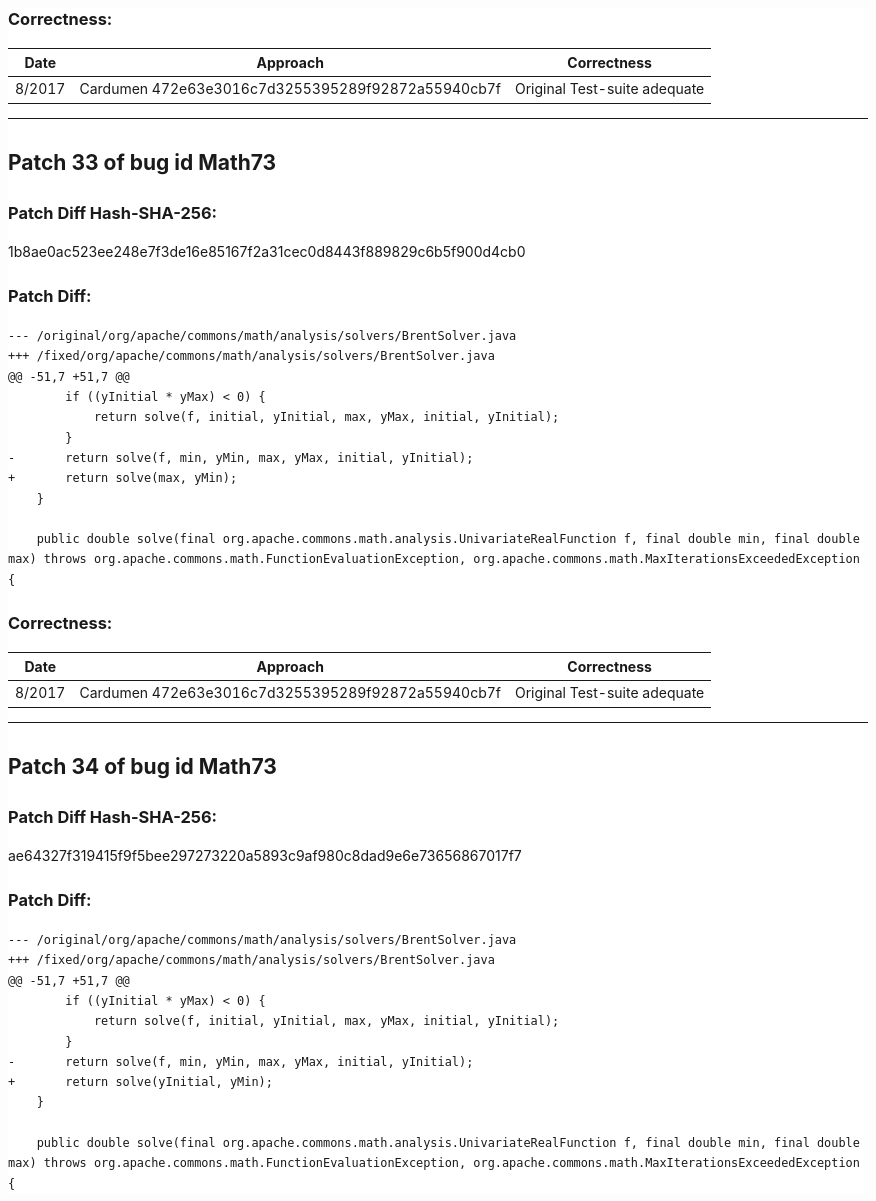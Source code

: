 ### Correctness:
Date|Approach|Correctness
------------ | ------------ | -------------
 8/2017 | Cardumen 472e63e3016c7d3255395289f92872a55940cb7f | Original Test-suite adequate

---
## Patch 33 of bug id Math73
### Patch Diff Hash-SHA-256:

1b8ae0ac523ee248e7f3de16e85167f2a31cec0d8443f889829c6b5f900d4cb0

### Patch Diff:
```
--- /original/org/apache/commons/math/analysis/solvers/BrentSolver.java	
+++ /fixed/org/apache/commons/math/analysis/solvers/BrentSolver.java	
@@ -51,7 +51,7 @@
 		if ((yInitial * yMax) < 0) {
 			return solve(f, initial, yInitial, max, yMax, initial, yInitial);
 		}
-		return solve(f, min, yMin, max, yMax, initial, yInitial);
+		return solve(max, yMin);
 	}
 
 	public double solve(final org.apache.commons.math.analysis.UnivariateRealFunction f, final double min, final double max) throws org.apache.commons.math.FunctionEvaluationException, org.apache.commons.math.MaxIterationsExceededException {
```

### Correctness:
Date|Approach|Correctness
------------ | ------------ | -------------
 8/2017 | Cardumen 472e63e3016c7d3255395289f92872a55940cb7f | Original Test-suite adequate

---
## Patch 34 of bug id Math73
### Patch Diff Hash-SHA-256:

ae64327f319415f9f5bee297273220a5893c9af980c8dad9e6e73656867017f7

### Patch Diff:
```
--- /original/org/apache/commons/math/analysis/solvers/BrentSolver.java	
+++ /fixed/org/apache/commons/math/analysis/solvers/BrentSolver.java	
@@ -51,7 +51,7 @@
 		if ((yInitial * yMax) < 0) {
 			return solve(f, initial, yInitial, max, yMax, initial, yInitial);
 		}
-		return solve(f, min, yMin, max, yMax, initial, yInitial);
+		return solve(yInitial, yMin);
 	}
 
 	public double solve(final org.apache.commons.math.analysis.UnivariateRealFunction f, final double min, final double max) throws org.apache.commons.math.FunctionEvaluationException, org.apache.commons.math.MaxIterationsExceededException {
```
